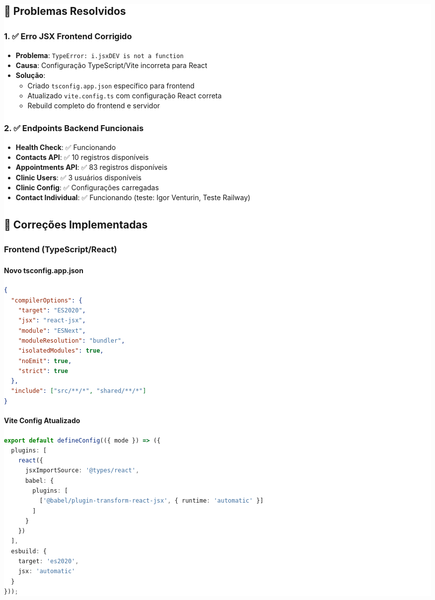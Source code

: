 ## 🎯 Problemas Resolvidos

### 1. ✅ Erro JSX Frontend Corrigido
- **Problema**: `TypeError: i.jsxDEV is not a function` 
- **Causa**: Configuração TypeScript/Vite incorreta para React
- **Solução**: 
  - Criado `tsconfig.app.json` específico para frontend
  - Atualizado `vite.config.ts` com configuração React correta
  - Rebuild completo do frontend e servidor

### 2. ✅ Endpoints Backend Funcionais
- **Health Check**: ✅ Funcionando
- **Contacts API**: ✅ 10 registros disponíveis
- **Appointments API**: ✅ 83 registros disponíveis
- **Clinic Users**: ✅ 3 usuários disponíveis
- **Clinic Config**: ✅ Configurações carregadas
- **Contact Individual**: ✅ Funcionando (teste: Igor Venturin, Teste Railway)

## 🔧 Correções Implementadas

### Frontend (TypeScript/React)

#### Novo tsconfig.app.json
```json
{
  "compilerOptions": {
    "target": "ES2020",
    "jsx": "react-jsx",
    "module": "ESNext",
    "moduleResolution": "bundler",
    "isolatedModules": true,
    "noEmit": true,
    "strict": true
  },
  "include": ["src/**/*", "shared/**/*"]
}
```

#### Vite Config Atualizado
```typescript
export default defineConfig(({ mode }) => ({
  plugins: [
    react({
      jsxImportSource: '@types/react',
      babel: {
        plugins: [
          ['@babel/plugin-transform-react-jsx', { runtime: 'automatic' }]
        ]
      }
    })
  ],
  esbuild: {
    target: 'es2020',
    jsx: 'automatic'
  }
}));
```
